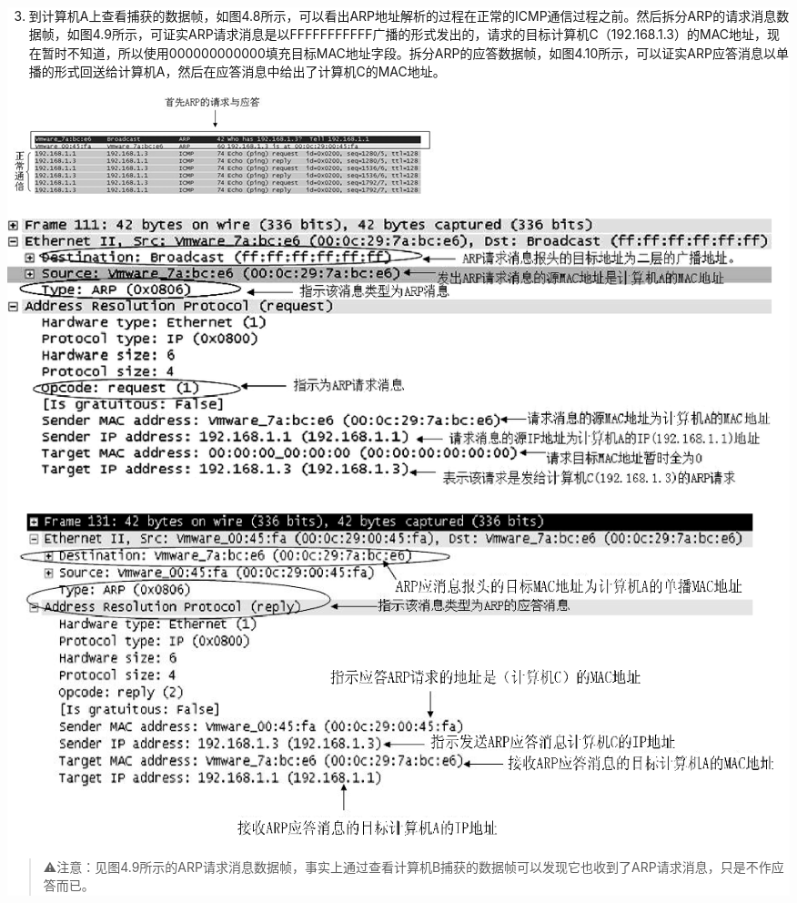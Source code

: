 3. 到计算机A上查看捕获的数据帧，如图4.8所示，可以看出ARP地址解析的过程在正常的ICMP通信过程之前。然后拆分ARP的请求消息数据帧，如图4.9所示，可证实ARP请求消息是以FFFFFFFFFFF广播的形式发出的，请求的目标计算机C（192.168.1.3）的MAC地址，现在暂时不知道，所以使用000000000000填充目标MAC地址字段。拆分ARP的应答数据帧，如图4.10所示，可以证实ARP应答消息以单播的形式回送给计算机A，然后在应答消息中给出了计算机C的MAC地址。

![ARP的请求与应答数据帧](./img/arp-5.png)

![详细分析计算机A发出的ARP请求](./img/arp-6.png)

![图4.10　详细分析计算机C发出的ARP应答](./img/arp-7.png)

> ⚠️注意：见图4.9所示的ARP请求消息数据帧，事实上通过查看计算机B捕获的数据帧可以发现它也收到了ARP请求消息，只是不作应答而已。

